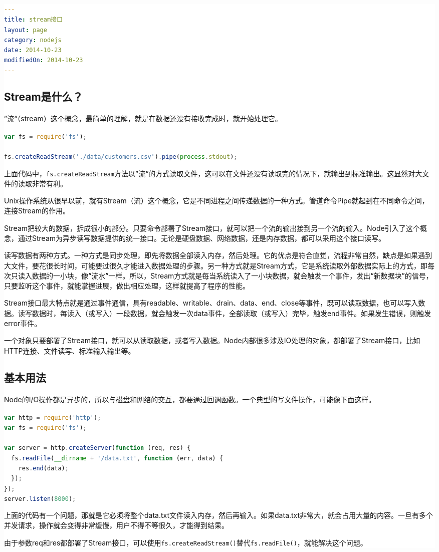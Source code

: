 ```yaml
---
title: stream接口
layout: page
category: nodejs
date: 2014-10-23
modifiedOn: 2014-10-23
---
```


## Stream是什么？

”流“（stream）这个概念，最简单的理解，就是在数据还没有接收完成时，就开始处理它。

```javascript
var fs = require('fs');

fs.createReadStream('./data/customers.csv').pipe(process.stdout);
```

上面代码中，`fs.createReadStream`方法以”流“的方式读取文件，这可以在文件还没有读取完的情况下，就输出到标准输出。这显然对大文件的读取非常有利。

Unix操作系统从很早以前，就有Stream（流）这个概念，它是不同进程之间传递数据的一种方式。管道命令Pipe就起到在不同命令之间，连接Stream的作用。

Stream把较大的数据，拆成很小的部分。只要命令部署了Stream接口，就可以把一个流的输出接到另一个流的输入。Node引入了这个概念，通过Stream为异步读写数据提供的统一接口。无论是硬盘数据、网络数据，还是内存数据，都可以采用这个接口读写。

读写数据有两种方式。一种方式是同步处理，即先将数据全部读入内存，然后处理。它的优点是符合直觉，流程非常自然，缺点是如果遇到大文件，要花很长时间，可能要过很久才能进入数据处理的步骤。另一种方式就是Stream方式，它是系统读取外部数据实际上的方式，即每次只读入数据的一小块，像“流水”一样。所以，Stream方式就是每当系统读入了一小块数据，就会触发一个事件，发出“新数据块”的信号，只要监听这个事件，就能掌握进展，做出相应处理，这样就提高了程序的性能。

Stream接口最大特点就是通过事件通信，具有readable、writable、drain、data、end、close等事件，既可以读取数据，也可以写入数据。读写数据时，每读入（或写入）一段数据，就会触发一次data事件，全部读取（或写入）完毕，触发end事件。如果发生错误，则触发error事件。

一个对象只要部署了Stream接口，就可以从读取数据，或者写入数据。Node内部很多涉及IO处理的对象，都部署了Stream接口，比如HTTP连接、文件读写、标准输入输出等。

## 基本用法

Node的I/O操作都是异步的，所以与磁盘和网络的交互，都要通过回调函数。一个典型的写文件操作，可能像下面这样。

```javascript
var http = require('http');
var fs = require('fs');

var server = http.createServer(function (req, res) {
  fs.readFile(__dirname + '/data.txt', function (err, data) {
    res.end(data);
  });
});
server.listen(8000);
```

上面的代码有一个问题，那就是它必须将整个data.txt文件读入内存，然后再输入。如果data.txt非常大，就会占用大量的内容。一旦有多个并发请求，操作就会变得非常缓慢，用户不得不等很久，才能得到结果。

由于参数req和res都部署了Stream接口，可以使用`fs.createReadStream()`替代`fs.readFile()`，就能解决这个问题。
